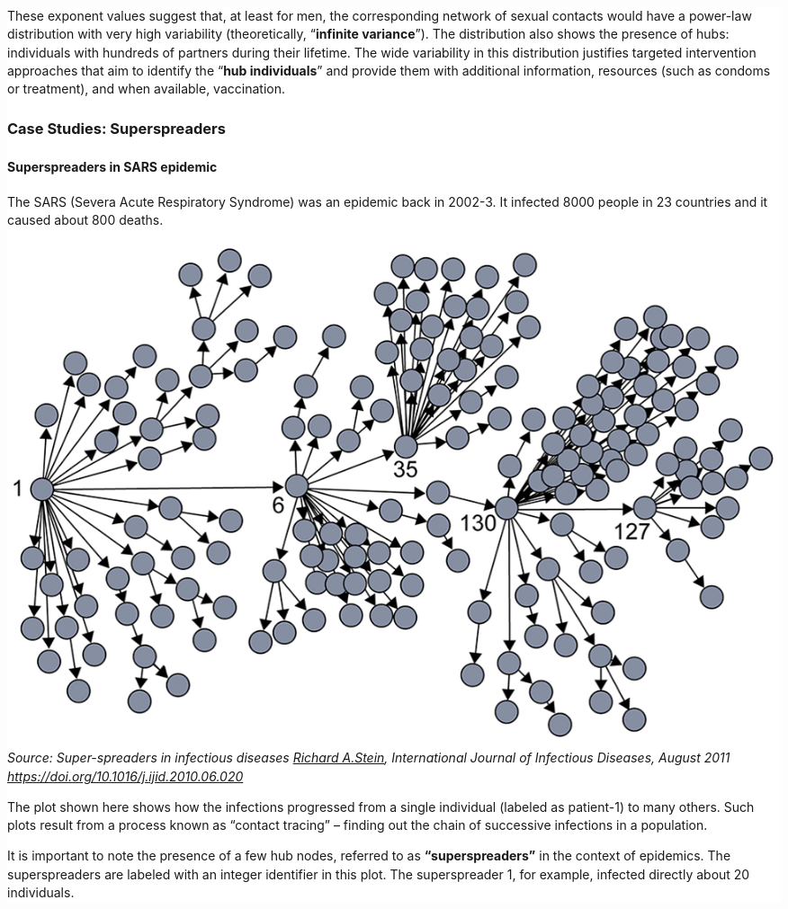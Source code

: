 ​These exponent values suggest that, at least for men, the corresponding network of sexual contacts would have a power-law distribution with very high variability (theoretically, “**infinite variance**”). The distribution also shows the presence of hubs: individuals with hundreds of partners during their lifetime. The wide variability in this distribution justifies targeted intervention approaches that aim to identify the “**hub individuals**” and provide them with additional information, resources (such as condoms or treatment), and when available, vaccination. ​ 

### Case Studies: Superspreaders

#### Superspreaders in SARS epidemic

The SARS (Severa Acute Respiratory Syndrome) was an epidemic back in 2002-3. It infected 8000 people in 23 countries and it caused about 800 deaths.

![image](/assets/posts/gatech/network_science/L4_sars.png)
*Source: Super-spreaders in infectious diseases [Richard A.Stein](https://www.sciencedirect.com/science/article/pii/S1201971211000245), International Journal of Infectious Diseases, August 2011 https://doi.org/10.1016/j.ijid.2010.06.020*

The plot shown here shows how the infections progressed from a single individual (labeled as patient-1) to many others. Such plots result from a process known as “contact tracing” – finding out the chain of successive infections in a population.

It is important to note the presence of a few hub nodes, referred to as **“superspreaders”** in the context of epidemics. The superspreaders are labeled with an integer identifier in this plot. The superspreader 1, for example, infected directly about 20 individuals.
